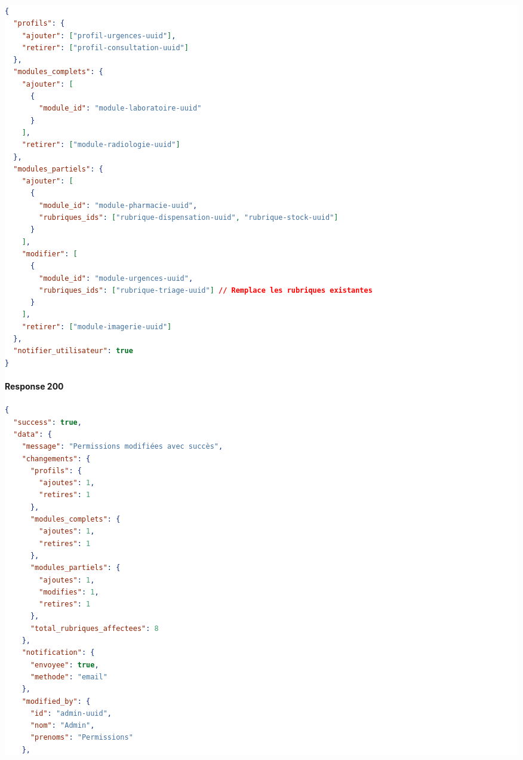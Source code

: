 ```json
{
  "profils": {
    "ajouter": ["profil-urgences-uuid"],
    "retirer": ["profil-consultation-uuid"]
  },
  "modules_complets": {
    "ajouter": [
      {
        "module_id": "module-laboratoire-uuid"
      }
    ],
    "retirer": ["module-radiologie-uuid"]
  },
  "modules_partiels": {
    "ajouter": [
      {
        "module_id": "module-pharmacie-uuid",
        "rubriques_ids": ["rubrique-dispensation-uuid", "rubrique-stock-uuid"]
      }
    ],
    "modifier": [
      {
        "module_id": "module-urgences-uuid",
        "rubriques_ids": ["rubrique-triage-uuid"] // Remplace les rubriques existantes
      }
    ],
    "retirer": ["module-imagerie-uuid"]
  },
  "notifier_utilisateur": true
}
```

#### **Response 200**

```json
{
  "success": true,
  "data": {
    "message": "Permissions modifiées avec succès",
    "changements": {
      "profils": {
        "ajoutes": 1,
        "retires": 1
      },
      "modules_complets": {
        "ajoutes": 1,
        "retires": 1
      },
      "modules_partiels": {
        "ajoutes": 1,
        "modifies": 1,
        "retires": 1
      },
      "total_rubriques_affectees": 8
    },
    "notification": {
      "envoyee": true,
      "methode": "email"
    },
    "modified_by": {
      "id": "admin-uuid",
      "nom": "Admin",
      "prenoms": "Permissions"
    },
```
